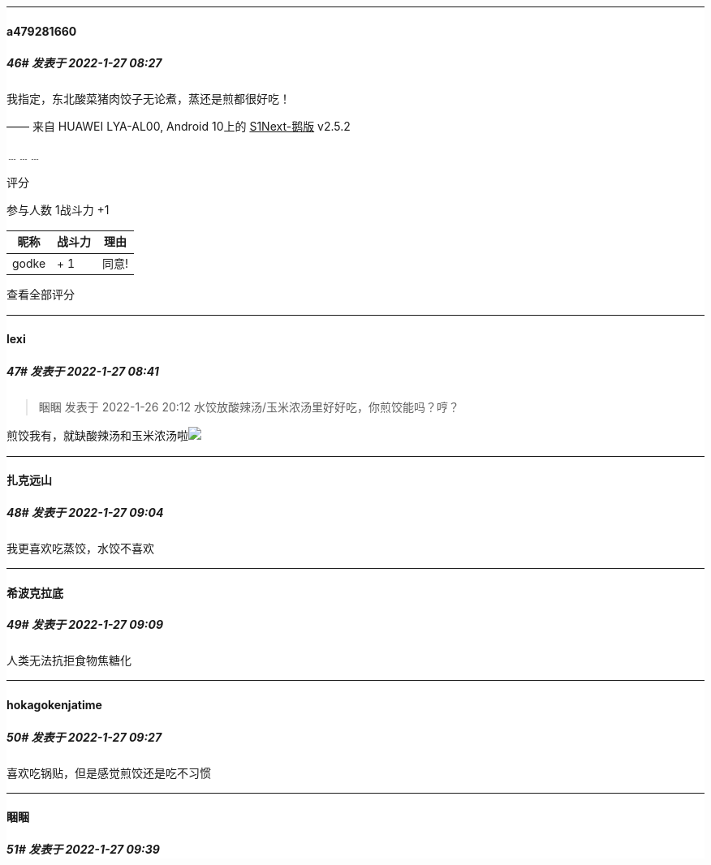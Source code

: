 *****

####  a479281660  
##### 46#       发表于 2022-1-27 08:27

我指定，东北酸菜猪肉饺子无论煮，蒸还是煎都很好吃！

—— 来自 HUAWEI LYA-AL00, Android 10上的 [S1Next-鹅版](https://github.com/ykrank/S1-Next/releases) v2.5.2

﹍﹍﹍

评分

 参与人数 1战斗力 +1

|昵称|战斗力|理由|
|----|---|---|
| godke| + 1|同意!|

查看全部评分

*****

####  lexi  
##### 47#       发表于 2022-1-27 08:41

<blockquote>睏睏 发表于 2022-1-26 20:12
水饺放酸辣汤/玉米浓汤里好好吃，你煎饺能吗？哼？</blockquote>
煎饺我有，就缺酸辣汤和玉米浓汤啦<img src="https://static.saraba1st.com/image/smiley/face2017/067.png" referrerpolicy="no-referrer">

*****

####  扎克远山  
##### 48#       发表于 2022-1-27 09:04

我更喜欢吃蒸饺，水饺不喜欢

*****

####  希波克拉底  
##### 49#       发表于 2022-1-27 09:09

人类无法抗拒食物焦糖化

*****

####  hokagokenjatime  
##### 50#       发表于 2022-1-27 09:27

喜欢吃锅贴，但是感觉煎饺还是吃不习惯

*****

####  睏睏  
##### 51#       发表于 2022-1-27 09:39
